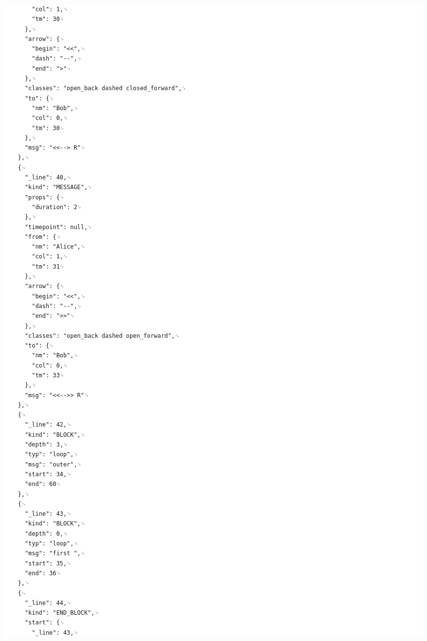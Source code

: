             "col": 1,␊
            "tm": 30␊
          },␊
          "arrow": {␊
            "begin": "<<",␊
            "dash": "--",␊
            "end": ">"␊
          },␊
          "classes": "open_back dashed closed_forward",␊
          "to": {␊
            "nm": "Bob",␊
            "col": 0,␊
            "tm": 30␊
          },␊
          "msg": "<<--> R"␊
        },␊
        {␊
          "_line": 40,␊
          "kind": "MESSAGE",␊
          "props": {␊
            "duration": 2␊
          },␊
          "timepoint": null,␊
          "from": {␊
            "nm": "Alice",␊
            "col": 1,␊
            "tm": 31␊
          },␊
          "arrow": {␊
            "begin": "<<",␊
            "dash": "--",␊
            "end": ">>"␊
          },␊
          "classes": "open_back dashed open_forward",␊
          "to": {␊
            "nm": "Bob",␊
            "col": 0,␊
            "tm": 33␊
          },␊
          "msg": "<<-->> R"␊
        },␊
        {␊
          "_line": 42,␊
          "kind": "BLOCK",␊
          "depth": 3,␊
          "typ": "loop",␊
          "msg": "outer",␊
          "start": 34,␊
          "end": 60␊
        },␊
        {␊
          "_line": 43,␊
          "kind": "BLOCK",␊
          "depth": 0,␊
          "typ": "loop",␊
          "msg": "first ",␊
          "start": 35,␊
          "end": 36␊
        },␊
        {␊
          "_line": 44,␊
          "kind": "END_BLOCK",␊
          "start": {␊
            "_line": 43,␊